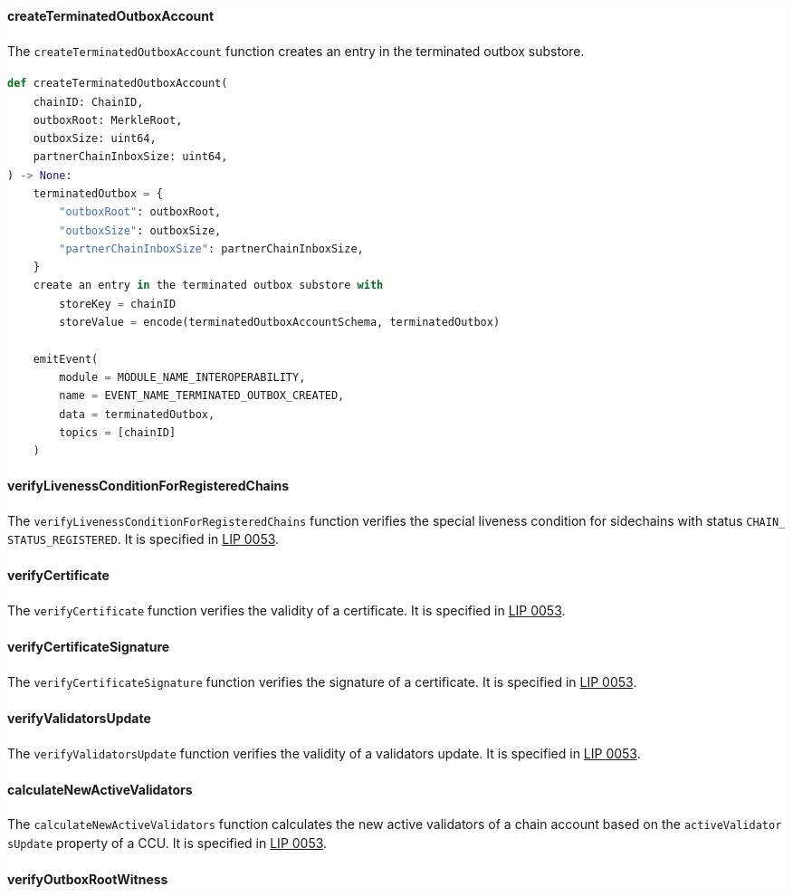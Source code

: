 #### createTerminatedOutboxAccount

The `createTerminatedOutboxAccount` function creates an entry in the terminated outbox substore.

```python
def createTerminatedOutboxAccount(
    chainID: ChainID,
    outboxRoot: MerkleRoot,
    outboxSize: uint64,
    partnerChainInboxSize: uint64,
) -> None:
    terminatedOutbox = {
        "outboxRoot": outboxRoot,
        "outboxSize": outboxSize,
        "partnerChainInboxSize": partnerChainInboxSize,
    }
    create an entry in the terminated outbox substore with
        storeKey = chainID
        storeValue = encode(terminatedOutboxAccountSchema, terminatedOutbox)

    emitEvent(
        module = MODULE_NAME_INTEROPERABILITY,
        name = EVENT_NAME_TERMINATED_OUTBOX_CREATED,
        data = terminatedOutbox,
        topics = [chainID]
    )
```

#### verifyLivenessConditionForRegisteredChains

The `verifyLivenessConditionForRegisteredChains` function verifies the special liveness condition for sidechains with status `CHAIN_STATUS_REGISTERED`. It is specified in [LIP 0053][lip-0053].

#### verifyCertificate

The `verifyCertificate` function verifies the validity of a certificate. It is specified in [LIP 0053][lip-0053].

#### verifyCertificateSignature

The `verifyCertificateSignature` function verifies the signature of a certificate. It is specified in [LIP 0053][lip-0053].

#### verifyValidatorsUpdate

The `verifyValidatorsUpdate` function verifies the validity of a validators update. It is specified in [LIP 0053][lip-0053].

#### calculateNewActiveValidators

The `calculateNewActiveValidators` function calculates the new active validators of a chain account based on the `activeValidatorsUpdate` property of a CCU. It is specified in [LIP 0053][lip-0053].

#### verifyOutboxRootWitness


[lip-0037#getMainchainID]: https://github.com/LiskHQ/lips/blob/main/proposals/lip-0037.md#mainchain-chain-id
[lip-0043]: https://github.com/LiskHQ/lips/blob/main/proposals/lip-0043.md
[lip-0049]: https://github.com/LiskHQ/lips/blob/main/proposals/lip-0049.md
[lip-0049#apply]: https://github.com/LiskHQ/lips/blob/main/proposals/lip-0049.md#apply
[lip-0049#ccmschema]: https://github.com/LiskHQ/lips/blob/main/proposals/lip-0049.md#cross-chain-message-schema
[lip-0053]: https://github.com/LiskHQ/lips/blob/main/proposals/lip-0053.md
[lip-0054]: https://github.com/LiskHQ/lips/blob/main/proposals/lip-0054.md
[lip-0055#block-processing-stages]: https://github.com/LiskHQ/lips/blob/main/proposals/lip-0055.md#block-processing-stages
[lip-0061#certificate-schema]: https://github.com/LiskHQ/lips/blob/main/proposals/lip-0061.md#schema